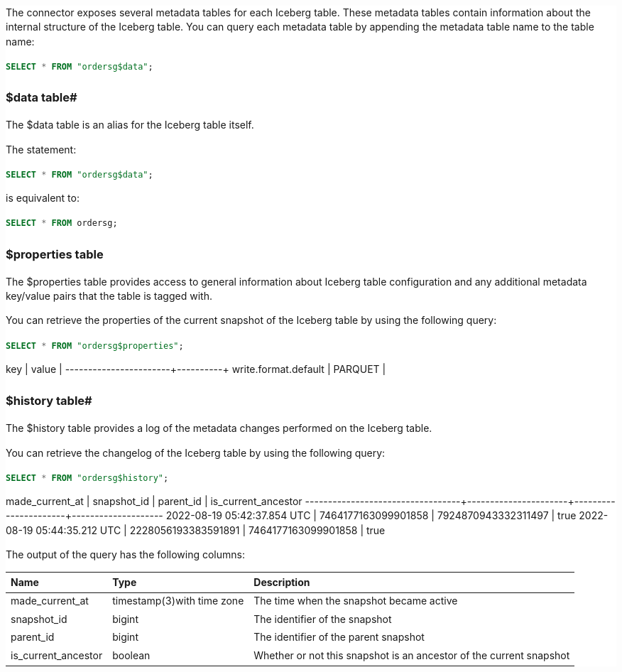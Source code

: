 The connector exposes several metadata tables for each Iceberg table. These metadata tables contain information about the internal structure of the Iceberg table. You can query each metadata table by appending the metadata table name to the table name:

```sql
SELECT * FROM "ordersg$data";
```

### $data table#

The $data table is an alias for the Iceberg table itself.

The statement:
```sql
SELECT * FROM "ordersg$data";
```
is equivalent to:
```sql
SELECT * FROM ordersg;
```

### $properties table
The $properties table provides access to general information about Iceberg table configuration and any additional metadata key/value pairs that the table is tagged with.

You can retrieve the properties of the current snapshot of the Iceberg table  by using the following query:
```sql
SELECT * FROM "ordersg$properties";
```

key                   | value    |
-----------------------+----------+
write.format.default   | PARQUET  |


### $history table#

The $history table provides a log of the metadata changes performed on the Iceberg table.

You can retrieve the changelog of the Iceberg table by using the following query:
```sql
SELECT * FROM "ordersg$history";
```

made_current_at                  | snapshot_id          | parent_id            | is_current_ancestor
----------------------------------+----------------------+----------------------+--------------------
2022-08-19 05:42:37.854 UTC  |   7464177163099901858  | 7924870943332311497   |  true
2022-08-19 05:44:35.212 UTC  |   2228056193383591891  | 7464177163099901858  |  true

The output of the query has the following columns:

| Name	               | Type                        |Description	|
|:--------------------|:----------------------------|:----------------------|
| made_current_at     | 	timestamp(3)with time zone |The time when the snapshot became active	|
| snapshot_id         | 	bigint                     |The identifier of the snapshot	|
| parent_id           | 	bigint	                   |The identifier of the parent snapshot|
| is_current_ancestor | 	boolean	                   |Whether or not this snapshot is an ancestor of the current snapshot|
